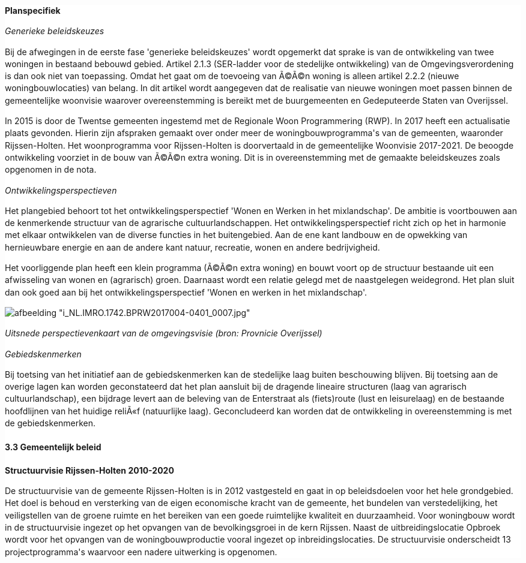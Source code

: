**Planspecifiek**

*Generieke beleidskeuzes*

Bij de afwegingen in de eerste fase 'generieke beleidskeuzes' wordt opgemerkt dat sprake is van de ontwikkeling van twee woningen in bestaand bebouwd gebied. Artikel 2\.1\.3 (SER\-ladder voor de stedelijke ontwikkeling) van de Omgevingsverordening is dan ook niet van toepassing. Omdat het gaat om de toevoeing van Ã©Ã©n woning is alleen artikel 2\.2\.2 (nieuwe woningbouwlocaties) van belang. In dit artikel wordt aangegeven dat de realisatie van nieuwe woningen moet passen binnen de gemeentelijke woonvisie waarover overeenstemming is bereikt met de buurgemeenten en Gedeputeerde Staten van Overijssel.

In 2015 is door de Twentse gemeenten ingestemd met de Regionale Woon Programmering (RWP). In 2017 heeft een actualisatie plaats gevonden. Hierin zijn afspraken gemaakt over onder meer de woningbouwprogramma's van de gemeenten, waaronder Rijssen\-Holten. Het woonprogramma voor Rijssen\-Holten is doorvertaald in de gemeentelijke Woonvisie 2017\-2021\. De beoogde ontwikkeling voorziet in de bouw van Ã©Ã©n extra woning. Dit is in overeenstemming met de gemaakte beleidskeuzes zoals opgenomen in de nota.

*Ontwikkelingsperspectieven*

Het plangebied behoort tot het ontwikkelingsperspectief 'Wonen en Werken in het mixlandschap'. De ambitie is voortbouwen aan de kenmerkende structuur van de agrarische cultuurlandschappen. Het ontwikkelingsperspectief richt zich op het in harmonie met elkaar ontwikkelen van de diverse functies in het buitengebied. Aan de ene kant landbouw en de opwekking van hernieuwbare energie en aan de andere kant natuur, recreatie, wonen en andere bedrijvigheid.

Het voorliggende plan heeft een klein programma (Ã©Ã©n extra woning) en bouwt voort op de structuur bestaande uit een afwisseling van wonen en (agrarisch) groen. Daarnaast wordt een relatie gelegd met de naastgelegen weidegrond. Het plan sluit dan ook goed aan bij het ontwikkelingsperspectief 'Wonen en werken in het mixlandschap'.

![afbeelding "i_NL.IMRO.1742.BPRW2017004-0401_0007.jpg"](i_NL.IMRO.1742.BPRW2017004-0401_0007.jpg)

*Uitsnede perspectievenkaart van de omgevingsvisie (bron: Provnicie Overijssel)*

*Gebiedskenmerken*

Bij toetsing van het initiatief aan de gebiedskenmerken kan de stedelijke laag buiten beschouwing blijven. Bij toetsing aan de overige lagen kan worden geconstateerd dat het plan aansluit bij de dragende lineaire structuren (laag van agrarisch cultuurlandschap), een bijdrage levert aan de beleving van de Enterstraat als (fiets)route (lust en leisurelaag) en de bestaande hoofdlijnen van het huidige reliÃ«f (natuurlijke laag). Geconcludeerd kan worden dat de ontwikkeling in overeenstemming is met de gebiedskenmerken.

#### 3\.3 Gemeentelijk beleid

**Structuurvisie Rijssen\-Holten 2010\-2020**

De structuurvisie van de gemeente Rijssen\-Holten is in 2012 vastgesteld en gaat in op beleidsdoelen voor het hele grondgebied. Het doel is behoud en versterking van de eigen economische kracht van de gemeente, het bundelen van verstedelijking, het veiligstellen van de groene ruimte en het bereiken van een goede ruimtelijke kwaliteit en duurzaamheid. Voor woningbouw wordt in de structuurvisie ingezet op het opvangen van de bevolkingsgroei in de kern Rijssen. Naast de uitbreidingslocatie Opbroek wordt voor het opvangen van de woningbouwproductie vooral ingezet op inbreidingslocaties. De structuurvisie onderscheidt 13 projectprogramma's waarvoor een nadere uitwerking is opgenomen.
